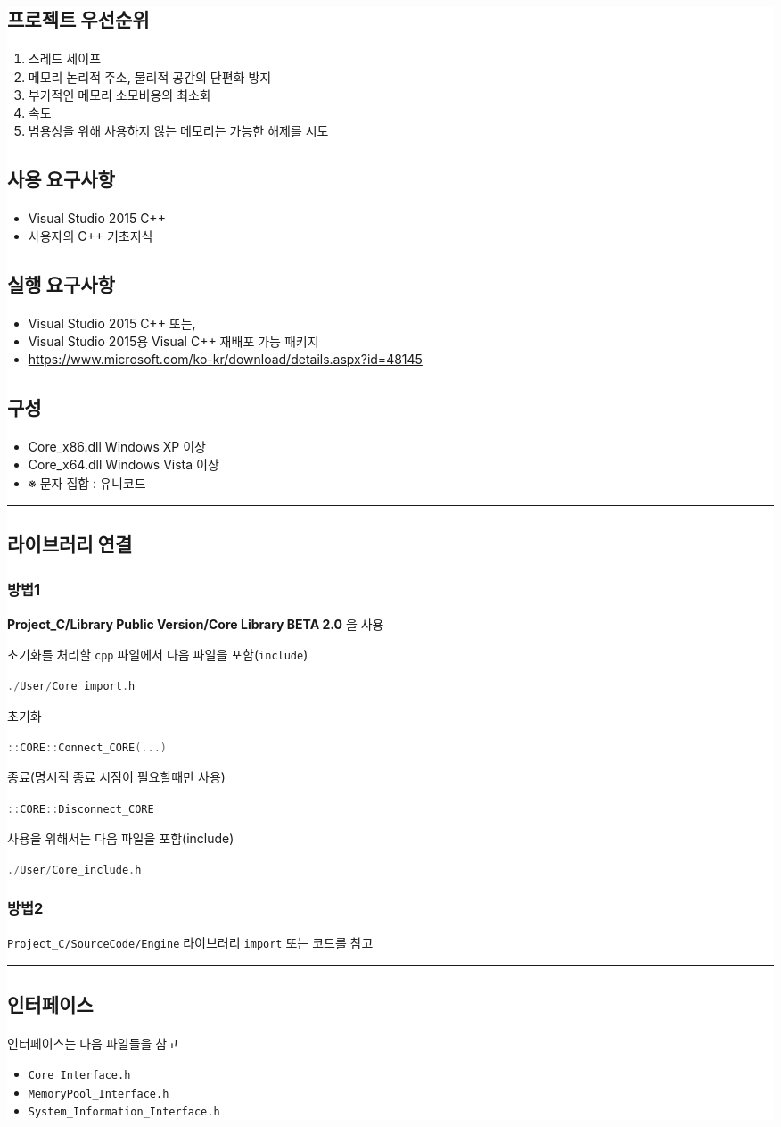 
## 프로젝트 우선순위
1. 스레드 세이프
2. 메모리 논리적 주소, 물리적 공간의 단편화 방지
3. 부가적인 메모리 소모비용의 최소화
4. 속도
5. 범용성을 위해 사용하지 않는 메모리는 가능한 해제를 시도

## 사용 요구사항
* Visual Studio 2015 C++
* 사용자의 C++ 기초지식

## 실행 요구사항
* Visual Studio 2015 C++ 또는,
* Visual Studio 2015용 Visual C++ 재배포 가능 패키지
* https://www.microsoft.com/ko-kr/download/details.aspx?id=48145

## 구성
* Core_x86.dll	Windows XP 이상
* Core_x64.dll	Windows Vista 이상
* ※ 문자 집합 : 유니코드

* * *

## 라이브러리 연결
### 방법1
**Project_C/Library Public Version/Core Library BETA 2.0** 을 사용

초기화를 처리할 `cpp` 파일에서 다음 파일을 포함(`include`)
```c++
./User/Core_import.h
```
초기화
```c++
::CORE::Connect_CORE(...)
```
종료(명시적 종료 시점이 필요할때만 사용)
```c++
::CORE::Disconnect_CORE
```    
사용을 위해서는 다음 파일을 포함(include)
```c++
./User/Core_include.h
```
### 방법2
`Project_C/SourceCode/Engine` 라이브러리 `import` 또는 코드를 참고

* * *

## 인터페이스
인터페이스는 다음 파일들을 참고
* `Core_Interface.h`
* `MemoryPool_Interface.h`
* `System_Information_Interface.h`

